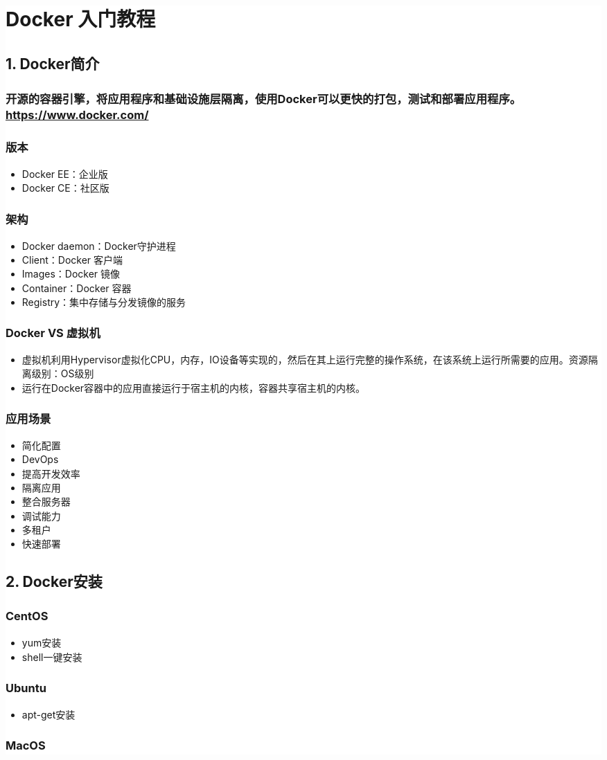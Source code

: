# Docker 入门教程

## 1. Docker简介

### 开源的容器引擎，将应用程序和基础设施层隔离，使用Docker可以更快的打包，测试和部署应用程序。https://www.docker.com/

### 版本

- Docker EE：企业版
- Docker CE：社区版

### 架构

- Docker daemon：Docker守护进程
- Client：Docker 客户端
- Images：Docker 镜像
- Container：Docker 容器
- Registry：集中存储与分发镜像的服务

### Docker VS 虚拟机

- 虚拟机利用Hypervisor虚拟化CPU，内存，IO设备等实现的，然后在其上运行完整的操作系统，在该系统上运行所需要的应用。资源隔离级别：OS级别
- 运行在Docker容器中的应用直接运行于宿主机的内核，容器共享宿主机的内核。

### 应用场景

- 简化配置
- DevOps
- 提高开发效率
- 隔离应用
- 整合服务器
- 调试能力
- 多租户
- 快速部署

## 2. Docker安装

### CentOS

- yum安装
- shell一键安装

### Ubuntu

- apt-get安装

### MacOS
